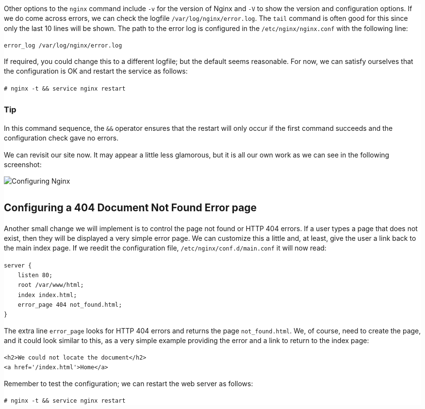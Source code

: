Other options to the `nginx` command include `-v` for the version of Nginx and `-V` to show the version and configuration options. If we do come across errors, we can check the logfile `/var/log/nginx/error.log`. The `tail` command is often good for this since only the last 10 lines will be shown. The path to the error log is configured in the `/etc/nginx/nginx.conf` with the following line:

```
error_log /var/log/nginx/error.log
```

If required, you could change this to a different logfile; but the default seems reasonable. For now, we can satisfy ourselves that the configuration is OK and restart the service as follows:

```
# nginx -t && service nginx restart

```

### Tip

In this command sequence, the `&&` operator ensures that the restart will only occur if the first command succeeds and the configuration check gave no errors.

We can revisit our site now. It may appear a little less glamorous, but it is all our own work as we can see in the following screenshot:

![Configuring Nginx](img/5920OS_08_03.jpg)

## Configuring a 404 Document Not Found Error page

Another small change we will implement is to control the page not found or HTTP 404 errors. If a user types a page that does not exist, then they will be displayed a very simple error page. We can customize this a little and, at least, give the user a link back to the main index page. If we reedit the configuration file, `/etc/nginx/conf.d/main.conf` it will now read:

```
server {
    listen 80;
    root /var/www/html;
    index index.html;
    error_page 404 not_found.html;
}
```

The extra line `error_page` looks for HTTP 404 errors and returns the page `not_found.html`. We, of course, need to create the page, and it could look similar to this, as a very simple example providing the error and a link to return to the index page:

```
<h2>We could not locate the document</h2>
<a href='/index.html'>Home</a>
```

Remember to test the configuration; we can restart the web server as follows:

```
# nginx -t && service nginx restart

```
